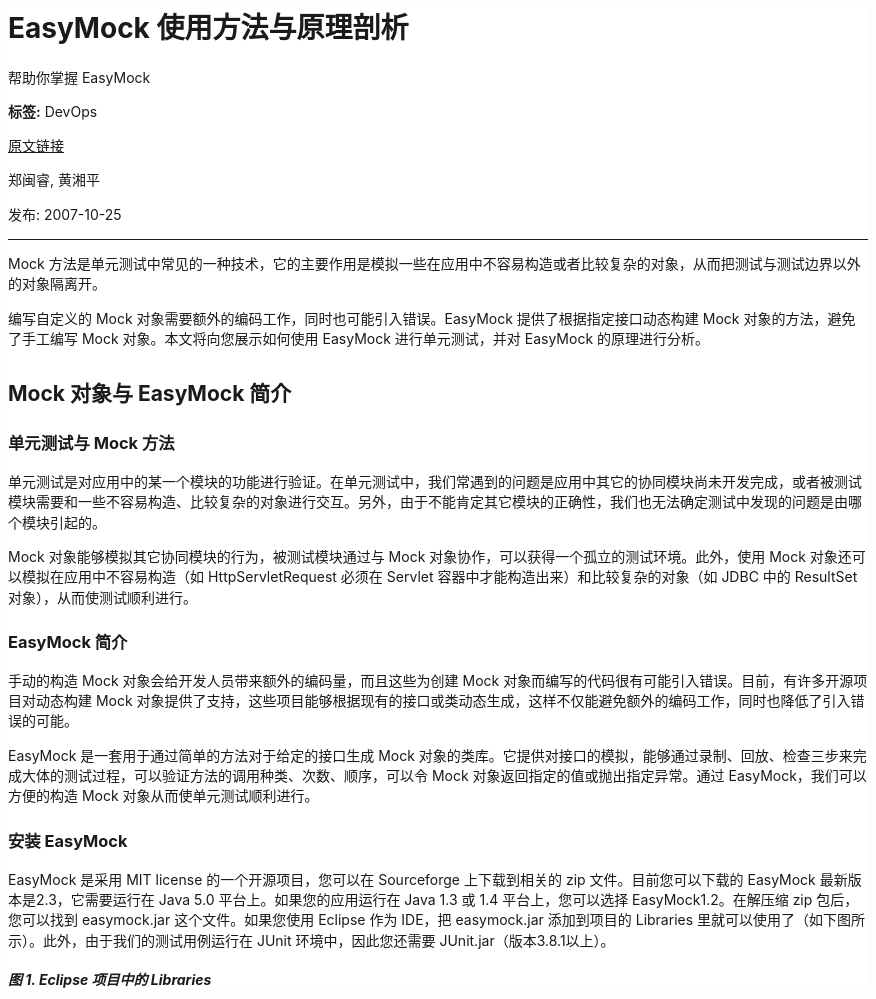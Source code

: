 # EasyMock 使用方法与原理剖析
帮助你掌握 EasyMock

**标签:** DevOps

[原文链接](https://developer.ibm.com/zh/articles/os-cn-easymock/)

郑闽睿, 黄湘平

发布: 2007-10-25

* * *

Mock 方法是单元测试中常见的一种技术，它的主要作用是模拟一些在应用中不容易构造或者比较复杂的对象，从而把测试与测试边界以外的对象隔离开。

编写自定义的 Mock 对象需要额外的编码工作，同时也可能引入错误。EasyMock 提供了根据指定接口动态构建 Mock 对象的方法，避免了手工编写 Mock 对象。本文将向您展示如何使用 EasyMock 进行单元测试，并对 EasyMock 的原理进行分析。

## Mock 对象与 EasyMock 简介

### 单元测试与 Mock 方法

单元测试是对应用中的某一个模块的功能进行验证。在单元测试中，我们常遇到的问题是应用中其它的协同模块尚未开发完成，或者被测试模块需要和一些不容易构造、比较复杂的对象进行交互。另外，由于不能肯定其它模块的正确性，我们也无法确定测试中发现的问题是由哪个模块引起的。

Mock 对象能够模拟其它协同模块的行为，被测试模块通过与 Mock 对象协作，可以获得一个孤立的测试环境。此外，使用 Mock 对象还可以模拟在应用中不容易构造（如 HttpServletRequest 必须在 Servlet 容器中才能构造出来）和比较复杂的对象（如 JDBC 中的 ResultSet 对象），从而使测试顺利进行。

### EasyMock 简介

手动的构造 Mock 对象会给开发人员带来额外的编码量，而且这些为创建 Mock 对象而编写的代码很有可能引入错误。目前，有许多开源项目对动态构建 Mock 对象提供了支持，这些项目能够根据现有的接口或类动态生成，这样不仅能避免额外的编码工作，同时也降低了引入错误的可能。

EasyMock 是一套用于通过简单的方法对于给定的接口生成 Mock 对象的类库。它提供对接口的模拟，能够通过录制、回放、检查三步来完成大体的测试过程，可以验证方法的调用种类、次数、顺序，可以令 Mock 对象返回指定的值或抛出指定异常。通过 EasyMock，我们可以方便的构造 Mock 对象从而使单元测试顺利进行。

### 安装 EasyMock

EasyMock 是采用 MIT license 的一个开源项目，您可以在 Sourceforge 上下载到相关的 zip 文件。目前您可以下载的 EasyMock 最新版本是2.3，它需要运行在 Java 5.0 平台上。如果您的应用运行在 Java 1.3 或 1.4 平台上，您可以选择 EasyMock1.2。在解压缩 zip 包后，您可以找到 easymock.jar 这个文件。如果您使用 Eclipse 作为 IDE，把 easymock.jar 添加到项目的 Libraries 里就可以使用了（如下图所示）。此外，由于我们的测试用例运行在 JUnit 环境中，因此您还需要 JUnit.jar（版本3.8.1以上）。

##### 图 1\. Eclipse 项目中的 Libraries
